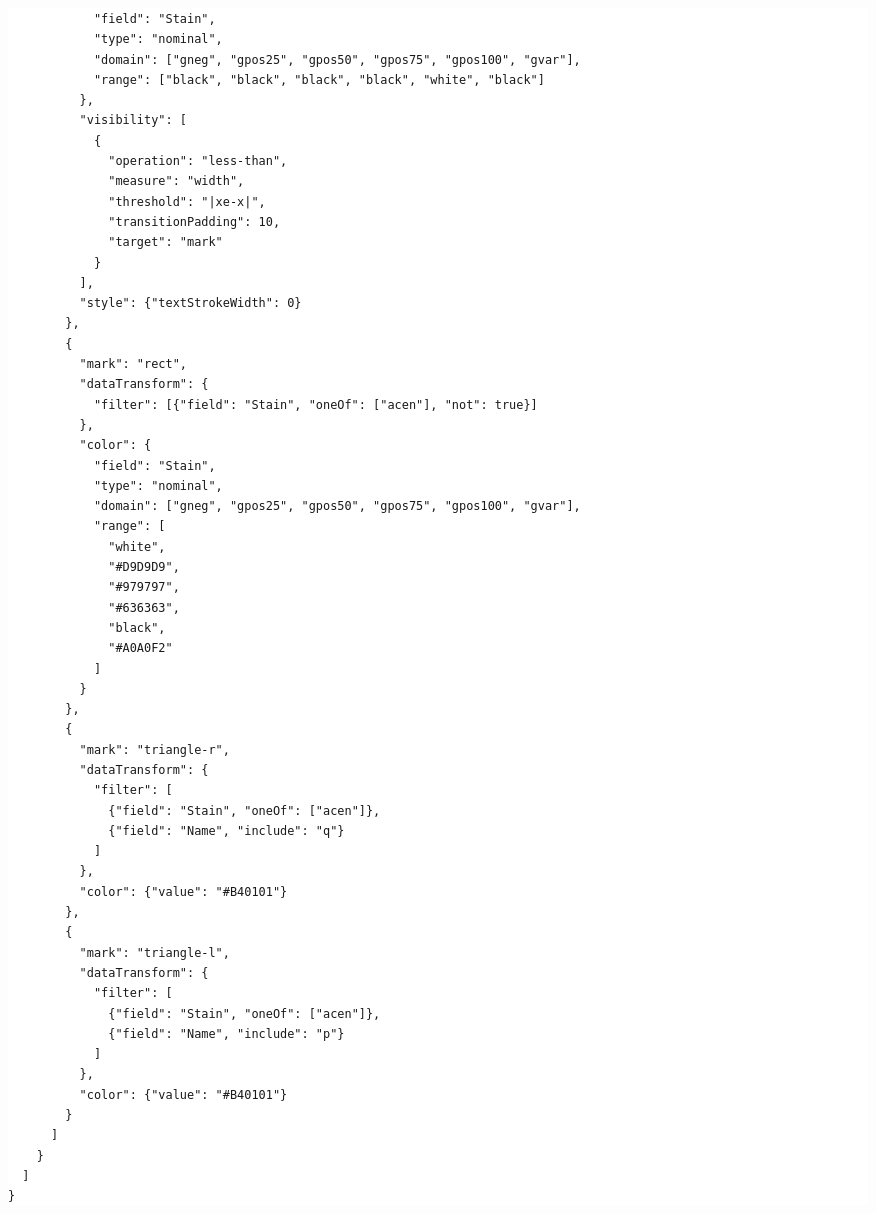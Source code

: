 ```diff
            "field": "Stain",
            "type": "nominal",
            "domain": ["gneg", "gpos25", "gpos50", "gpos75", "gpos100", "gvar"],
            "range": ["black", "black", "black", "black", "white", "black"]
          },
          "visibility": [
            {
              "operation": "less-than",
              "measure": "width",
              "threshold": "|xe-x|",
              "transitionPadding": 10,
              "target": "mark"
            }
          ],
          "style": {"textStrokeWidth": 0}
        },
        {
          "mark": "rect",
          "dataTransform": {
            "filter": [{"field": "Stain", "oneOf": ["acen"], "not": true}]
          },
          "color": {
            "field": "Stain",
            "type": "nominal",
            "domain": ["gneg", "gpos25", "gpos50", "gpos75", "gpos100", "gvar"],
            "range": [
              "white",
              "#D9D9D9",
              "#979797",
              "#636363",
              "black",
              "#A0A0F2"
            ]
          }
        },
        {
          "mark": "triangle-r",
          "dataTransform": {
            "filter": [
              {"field": "Stain", "oneOf": ["acen"]},
              {"field": "Name", "include": "q"}
            ]
          },
          "color": {"value": "#B40101"}
        },
        {
          "mark": "triangle-l",
          "dataTransform": {
            "filter": [
              {"field": "Stain", "oneOf": ["acen"]},
              {"field": "Name", "include": "p"}
            ]
          },
          "color": {"value": "#B40101"}
        }
      ]
    }
  ]
}
```
